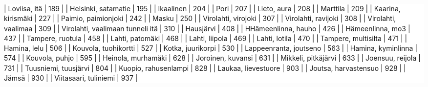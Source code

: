 | Loviisa, itä | 189 |
| Helsinki, satamatie | 195 |
| Ikaalinen | 204 |
| Pori | 207 |
| Lieto, aura | 208 |
| Marttila | 209 |
| Kaarina, kirismäki | 227 |
| Paimio, paimionjoki | 242 |
| Masku | 250 |
| Virolahti, virojoki | 307 |
| Virolahti, ravijoki | 308 |
| Virolahti, vaalimaa | 309 |
| Virolahti, vaalimaan tunneli itä | 310 |
| Hausjärvi | 408 |
| HHämeenlinna, hauho | 426 |
| Hämeenlinna, mo3 | 437 |
| Tampere, ruotula | 458 |
| Lahti, patomäki | 468 |
| Lahti, liipola | 469 |
| Lahti, lotila | 470 |
| Tampere, multisilta | 471 |
| Hamina, lelu | 506 |
| Kouvola, tuohikortti | 527 |
| Kotka, juurikorpi | 530 |
| Lappeenranta, joutseno | 563 |
| Hamina, kyminlinna | 574 |
| Kouvola, puhjo | 595 |
| Heinola, murhamäki | 628 |
| Joroinen, kuvansi | 631 |
| Mikkeli, pitkäjärvi | 633 |
| Joensuu, reijola | 731 |
| Tuusniemi, tuusjärvi | 804 |
| Kuopio, rahusenlampi | 828 |
| Laukaa, lievestuore | 903 |
| Joutsa, harvastensuo | 928 |
| Jämsä | 930 |
| Viitasaari, tuliniemi | 937 |